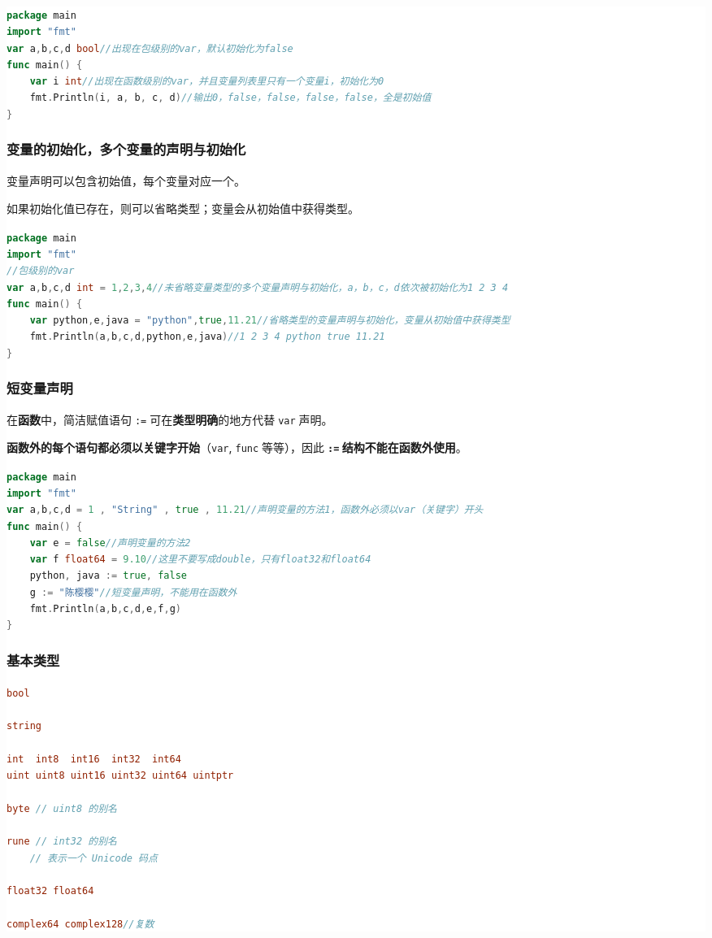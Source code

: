```go
package main
import "fmt"
var a,b,c,d bool//出现在包级别的var，默认初始化为false
func main() {
    var i int//出现在函数级别的var，并且变量列表里只有一个变量i，初始化为0
    fmt.Println(i, a, b, c, d)//输出0，false，false，false，false，全是初始值
}
```

### 变量的初始化，多个变量的声明与初始化

变量声明可以包含初始值，每个变量对应一个。

如果初始化值已存在，则可以省略类型；变量会从初始值中获得类型。

```go
package main
import "fmt"
//包级别的var
var a,b,c,d int = 1,2,3,4//未省略变量类型的多个变量声明与初始化，a，b，c，d依次被初始化为1 2 3 4
func main() {
    var python,e,java = "python",true,11.21//省略类型的变量声明与初始化，变量从初始值中获得类型
    fmt.Println(a,b,c,d,python,e,java)//1 2 3 4 python true 11.21
}
```

### 短变量声明

在**函数**中，简洁赋值语句 `:=` 可在**类型明确**的地方代替 `var` 声明。

**函数外的每个语句都必须以关键字开始**（`var`, `func` 等等），因此 **`:=` 结构不能在函数外使用**。

```go
package main
import "fmt"
var a,b,c,d = 1 , "String" , true , 11.21//声明变量的方法1，函数外必须以var（关键字）开头
func main() {
    var e = false//声明变量的方法2
    var f float64 = 9.10//这里不要写成double，只有float32和float64
    python, java := true, false
    g := "陈樱樱"//短变量声明，不能用在函数外
    fmt.Println(a,b,c,d,e,f,g)
}
```

### 基本类型

```go
bool

string

int  int8  int16  int32  int64
uint uint8 uint16 uint32 uint64 uintptr

byte // uint8 的别名

rune // int32 的别名
    // 表示一个 Unicode 码点

float32 float64

complex64 complex128//复数
```
